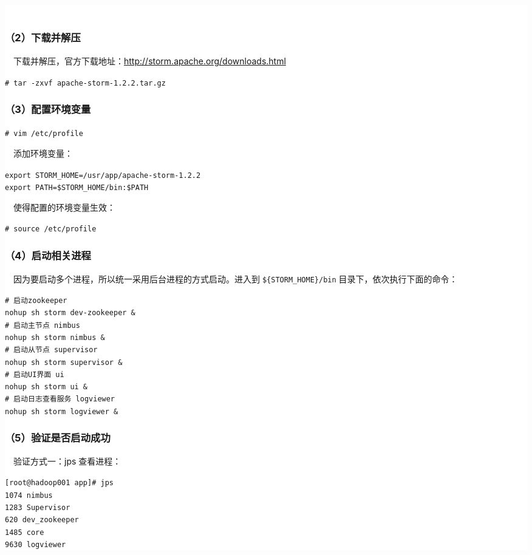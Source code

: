   ​

### （2）下载并解压

&emsp;下载并解压，官方下载地址：http://storm.apache.org/downloads.html 

```shell
# tar -zxvf apache-storm-1.2.2.tar.gz
```



### （3）配置环境变量

```shell
# vim /etc/profile
```

&emsp;添加环境变量：

```shell
export STORM_HOME=/usr/app/apache-storm-1.2.2
export PATH=$STORM_HOME/bin:$PATH
```

&emsp;使得配置的环境变量生效：

```shell
# source /etc/profile
```



### （4）启动相关进程

&emsp;因为要启动多个进程，所以统一采用后台进程的方式启动。进入到 `${STORM_HOME}/bin` 目录下，依次执行下面的命令：

```shell
# 启动zookeeper
nohup sh storm dev-zookeeper &
# 启动主节点 nimbus
nohup sh storm nimbus &
# 启动从节点 supervisor 
nohup sh storm supervisor &
# 启动UI界面 ui  
nohup sh storm ui &
# 启动日志查看服务 logviewer 
nohup sh storm logviewer &
```



### （5）验证是否启动成功

&emsp;验证方式一：jps 查看进程：

```shell
[root@hadoop001 app]# jps
1074 nimbus
1283 Supervisor
620 dev_zookeeper
1485 core
9630 logviewer
```
